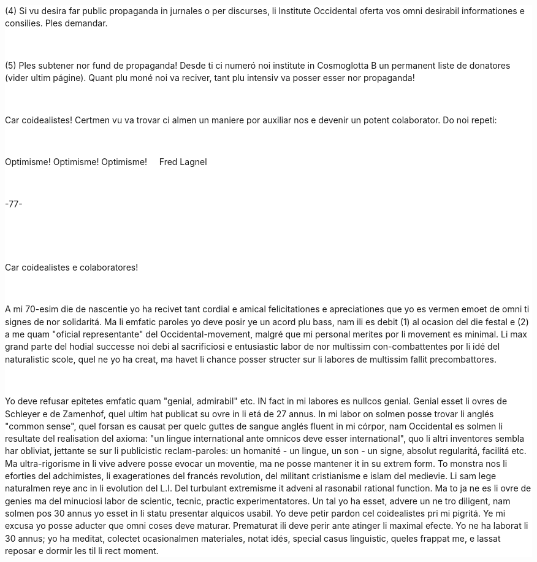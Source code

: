 
\(4) Si vu desira far public propaganda in jurnales o per discurses, li
Institute Occidental oferta vos omni desirabil informationes e
consilies. Ples demandar.

 

\(5) Ples subtener nor fund de propaganda! Desde ti ci numeró noi
institute in Cosmoglotta B un permanent liste de donatores (vider ultim
págine). Quant plu moné noi va reciver, tant plu intensiv va posser
esser nor propaganda!

 

Car coidealistes! Certmen vu va trovar ci almen un maniere por auxiliar
nos e devenir un potent colaborator. Do noi repeti:

 

Optimisme! Optimisme! Optimisme!     Fred Lagnel

 

-77-

 

 

Car coidealistes e colaboratores!

 

A mi 70-esim die de nascentie yo ha recivet tant cordial e amical
felicitationes e apreciationes que yo es vermen emoet de omni ti signes
de nor solidaritá. Ma li emfatic paroles yo deve posir ye un acord plu
bass, nam ili es debit (1) al ocasion del die festal e (2) a me quam
\"oficial representante\" del Occidental-movement, malgré que mi
personal merites por li movement es minimal. Li max grand parte del
hodial successe noi debi al sacrificiosi e entusiastic labor de nor
multissim con-combattentes por li idé del naturalistic scole, quel ne yo
ha creat, ma havet li chance posser structer sur li labores de multissim
fallit precombattores.

 

Yo deve refusar epitetes emfatic quam \"genial, admirabil\" etc. IN fact
in mi labores es nullcos genial. Genial esset li ovres de Schleyer e de
Zamenhof, quel ultim hat publicat su ovre in li etá de 27 annus. In mi
labor on solmen posse trovar li anglés \"common sense\", quel forsan es
causat per quelc guttes de sangue anglés fluent in mi córpor, nam
Occidental es solmen li resultate del realisation del axioma: \"un
lingue international ante omnicos deve esser international\", quo li
altri inventores sembla har obliviat, jettante se sur li publicistic
reclam-paroles: un homanité - un lingue, un son - un signe, absolut
regularitá, facilitá etc. Ma ultra-rigorisme in li vive advere posse
evocar un moventie, ma ne posse mantener it in su extrem form. To
monstra nos li eforties del adchimistes, li exagerationes del francés
revolution, del militant cristianisme e islam del medievie. Li sam lege
naturalmen reye anc in li evolution del L.I. Del turbulant extremisme it
adveni al rasonabil rational function. Ma to ja ne es li ovre de genies
ma del minuciosi labor de scientic, tecnic, practic experimentatores. Un
tal yo ha esset, advere un ne tro diligent, nam solmen pos 30 annus yo
esset in li statu presentar alquicos usabil. Yo deve petir pardon cel
coidealistes pri mi pigritá. Ye mi excusa yo posse aducter que omni
coses deve maturar. Prematurat ili deve perir ante atinger li maximal
efecte. Yo ne ha laborat li 30 annus; yo ha meditat, colectet
ocasionalmen materiales, notat idés, special casus linguistic, queles
frappat me, e lassat reposar e dormir les til li rect moment.
